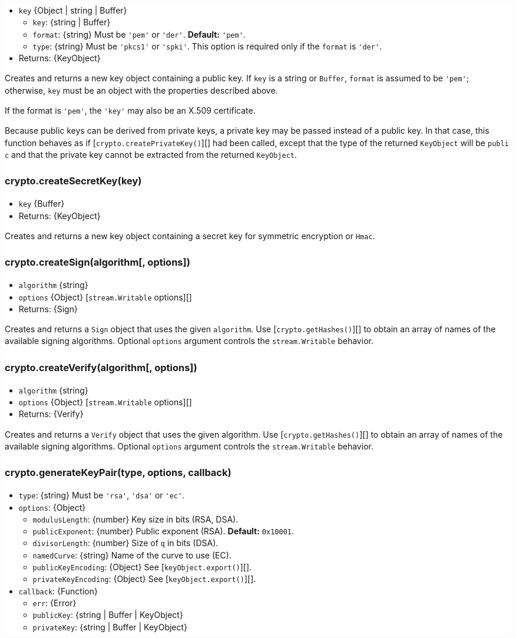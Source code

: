 * `key` {Object | string | Buffer}
  - `key`: {string | Buffer}
  - `format`: {string} Must be `'pem'` or `'der'`. **Default:** `'pem'`.
  - `type`: {string} Must be `'pkcs1'` or `'spki'`. This option is required
    only if the `format` is `'der'`.
* Returns: {KeyObject}

Creates and returns a new key object containing a public key. If `key` is a
string or `Buffer`, `format` is assumed to be `'pem'`; otherwise, `key`
must be an object with the properties described above.

If the format is `'pem'`, the `'key'` may also be an X.509 certificate.

Because public keys can be derived from private keys, a private key may be
passed instead of a public key. In that case, this function behaves as if
[`crypto.createPrivateKey()`][] had been called, except that the type of the
returned `KeyObject` will be `public` and that the private key cannot be
extracted from the returned `KeyObject`.

### crypto.createSecretKey(key)

* `key` {Buffer}
* Returns: {KeyObject}

Creates and returns a new key object containing a secret key for symmetric
encryption or `Hmac`.

### crypto.createSign(algorithm[, options])

* `algorithm` {string}
* `options` {Object} [`stream.Writable` options][]
* Returns: {Sign}

Creates and returns a `Sign` object that uses the given `algorithm`.
Use [`crypto.getHashes()`][] to obtain an array of names of the available
signing algorithms. Optional `options` argument controls the
`stream.Writable` behavior.

### crypto.createVerify(algorithm[, options])

* `algorithm` {string}
* `options` {Object} [`stream.Writable` options][]
* Returns: {Verify}

Creates and returns a `Verify` object that uses the given algorithm.
Use [`crypto.getHashes()`][] to obtain an array of names of the available
signing algorithms. Optional `options` argument controls the
`stream.Writable` behavior.

### crypto.generateKeyPair(type, options, callback)

* `type`: {string} Must be `'rsa'`, `'dsa'` or `'ec'`.
* `options`: {Object}
  - `modulusLength`: {number} Key size in bits (RSA, DSA).
  - `publicExponent`: {number} Public exponent (RSA). **Default:** `0x10001`.
  - `divisorLength`: {number} Size of `q` in bits (DSA).
  - `namedCurve`: {string} Name of the curve to use (EC).
  - `publicKeyEncoding`: {Object} See [`keyObject.export()`][].
  - `privateKeyEncoding`: {Object} See [`keyObject.export()`][].
* `callback`: {Function}
  - `err`: {Error}
  - `publicKey`: {string | Buffer | KeyObject}
  - `privateKey`: {string | Buffer | KeyObject}
